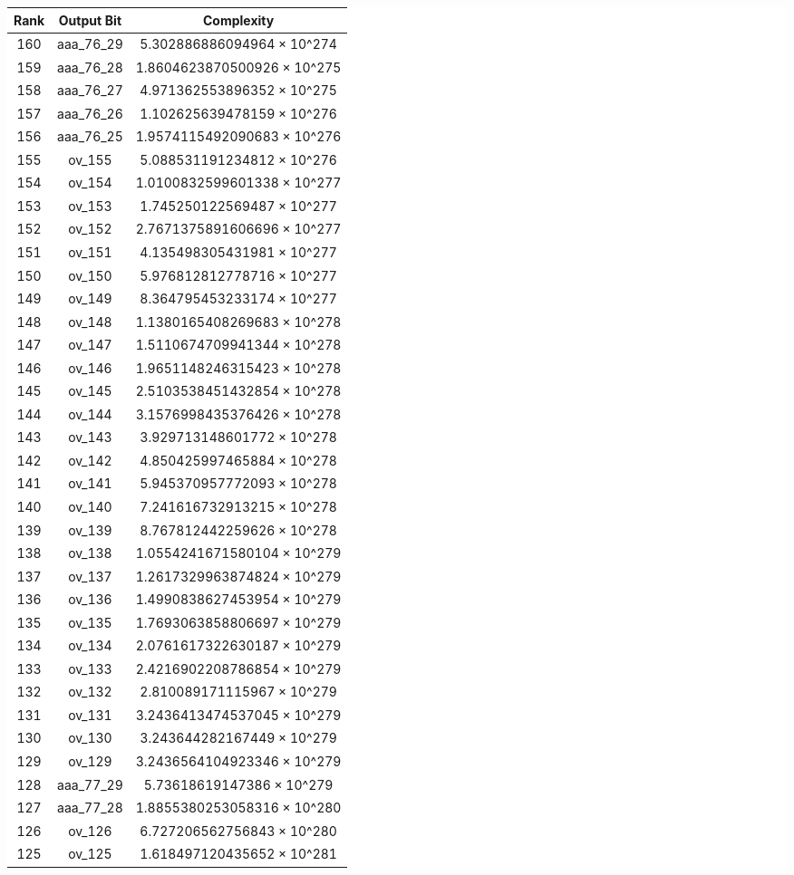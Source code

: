 | Rank | Output Bit | Complexity |
|:----:|:----------:|:----------:|
| 160 | aaa_76_29 | 5.302886886094964 × 10^274 |
| 159 | aaa_76_28 | 1.8604623870500926 × 10^275 |
| 158 | aaa_76_27 | 4.971362553896352 × 10^275 |
| 157 | aaa_76_26 | 1.102625639478159 × 10^276 |
| 156 | aaa_76_25 | 1.9574115492090683 × 10^276 |
| 155 | ov_155 | 5.088531191234812 × 10^276 |
| 154 | ov_154 | 1.0100832599601338 × 10^277 |
| 153 | ov_153 | 1.745250122569487 × 10^277 |
| 152 | ov_152 | 2.7671375891606696 × 10^277 |
| 151 | ov_151 | 4.135498305431981 × 10^277 |
| 150 | ov_150 | 5.976812812778716 × 10^277 |
| 149 | ov_149 | 8.364795453233174 × 10^277 |
| 148 | ov_148 | 1.1380165408269683 × 10^278 |
| 147 | ov_147 | 1.5110674709941344 × 10^278 |
| 146 | ov_146 | 1.9651148246315423 × 10^278 |
| 145 | ov_145 | 2.5103538451432854 × 10^278 |
| 144 | ov_144 | 3.1576998435376426 × 10^278 |
| 143 | ov_143 | 3.929713148601772 × 10^278 |
| 142 | ov_142 | 4.850425997465884 × 10^278 |
| 141 | ov_141 | 5.945370957772093 × 10^278 |
| 140 | ov_140 | 7.241616732913215 × 10^278 |
| 139 | ov_139 | 8.767812442259626 × 10^278 |
| 138 | ov_138 | 1.0554241671580104 × 10^279 |
| 137 | ov_137 | 1.2617329963874824 × 10^279 |
| 136 | ov_136 | 1.4990838627453954 × 10^279 |
| 135 | ov_135 | 1.7693063858806697 × 10^279 |
| 134 | ov_134 | 2.0761617322630187 × 10^279 |
| 133 | ov_133 | 2.4216902208786854 × 10^279 |
| 132 | ov_132 | 2.810089171115967 × 10^279 |
| 131 | ov_131 | 3.2436413474537045 × 10^279 |
| 130 | ov_130 | 3.243644282167449 × 10^279 |
| 129 | ov_129 | 3.2436564104923346 × 10^279 |
| 128 | aaa_77_29 | 5.73618619147386 × 10^279 |
| 127 | aaa_77_28 | 1.8855380253058316 × 10^280 |
| 126 | ov_126 | 6.727206562756843 × 10^280 |
| 125 | ov_125 | 1.618497120435652 × 10^281 |